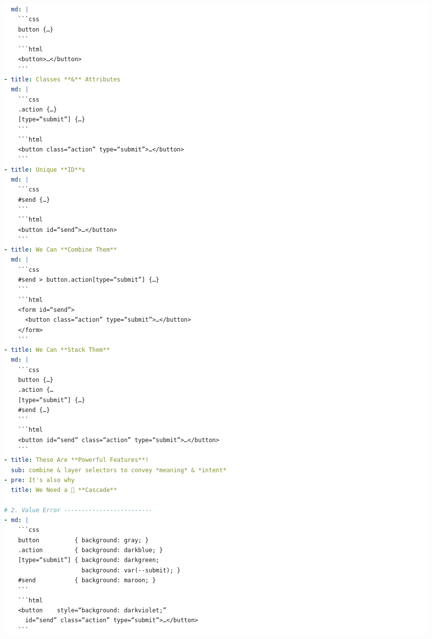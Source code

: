 ```yaml
  md: |
    ```css
    button {…}
    ```
    ```html
    <button>…</button>
    ```
- title: Classes **&** Attributes
  md: |
    ```css
    .action {…}
    [type=“submit”] {…}
    ```
    ```html
    <button class=“action” type=“submit”>…</button>
    ```
- title: Unique **ID**s
  md: |
    ```css
    #send {…}
    ```
    ```html
    <button id=“send”>…</button>
    ```
- title: We Can **Combine Them**
  md: |
    ```css
    #send > button.action[type=“submit”] {…}
    ```
    ```html
    <form id=“send”>
      <button class=“action” type=“submit”>…</button>
    </form>
    ```
- title: We Can **Stack Them**
  md: |
    ```css
    button {…}
    .action {…
    [type=“submit”] {…}
    #send {…}
    ```
    ```html
    <button id=“send” class=“action” type=“submit”>…</button>
    ```
- title: These Are **Powerful Features**!
  sub: combine & layer selectors to convey *meaning* & *intent*
- pre: It's also why
  title: We Need a 🌊 **Cascade**

# 2. Value Error -------------------------
- md: |
    ```css
    button          { background: gray; }
    .action         { background: darkblue; }
    [type=“submit”] { background: darkgreen; 
                      background: var(--submit); }
    #send           { background: maroon; }
    ```
    ```html
    <button    style=“background: darkviolet;”
      id=“send” class=“action” type=“submit”>…</button>
    ```
```